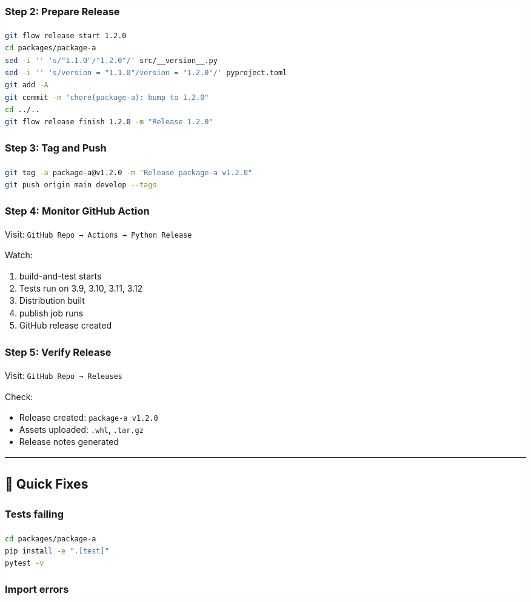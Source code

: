 ### Step 2: Prepare Release

```bash
git flow release start 1.2.0
cd packages/package-a
sed -i '' 's/"1.1.0"/"1.2.0"/' src/__version__.py
sed -i '' 's/version = "1.1.0"/version = "1.2.0"/' pyproject.toml
git add -A
git commit -m "chore(package-a): bump to 1.2.0"
cd ../..
git flow release finish 1.2.0 -m "Release 1.2.0"
```

### Step 3: Tag and Push

```bash
git tag -a package-a@v1.2.0 -m "Release package-a v1.2.0"
git push origin main develop --tags
```

### Step 4: Monitor GitHub Action

Visit: `GitHub Repo → Actions → Python Release`

Watch:

1. build-and-test starts
2. Tests run on 3.9, 3.10, 3.11, 3.12
3. Distribution built
4. publish job runs
5. GitHub release created

### Step 5: Verify Release

Visit: `GitHub Repo → Releases`

Check:

- Release created: `package-a v1.2.0`
- Assets uploaded: `.whl`, `.tar.gz`
- Release notes generated

---

## 🐛 Quick Fixes

### Tests failing

```bash
cd packages/package-a
pip install -e ".[test]"
pytest -v
```

### Import errors

